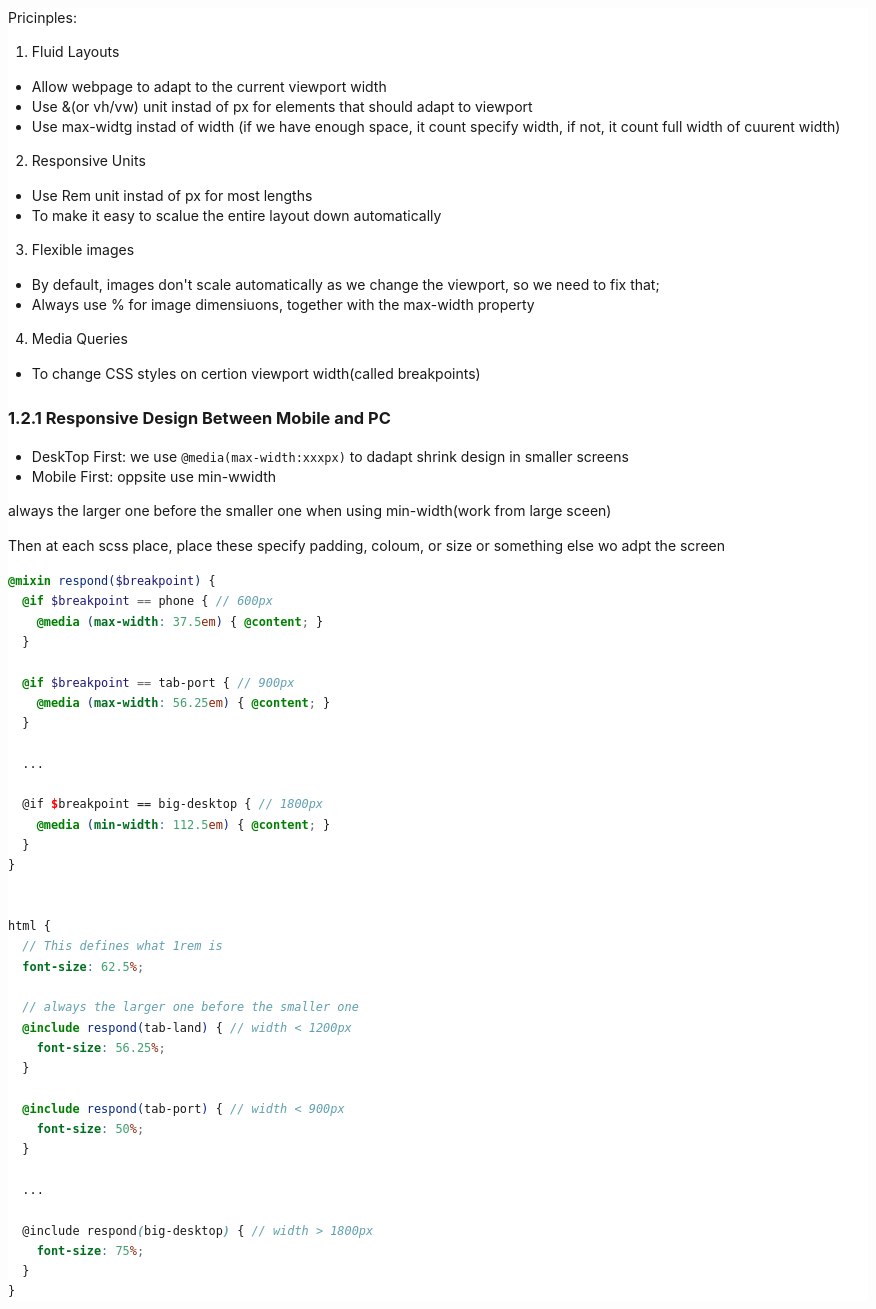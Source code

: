 Pricinples:
1. Fluid Layouts
- Allow webpage to adapt to the current viewport width
- Use &(or vh/vw) unit instad of px for elements that should adapt to viewport
- Use max-widtg instad of width (if we have enough space, it count specify width, if not, it count full width of cuurent width)
2. Responsive Units
- Use Rem unit instad of px for most lengths
- To make it easy to scalue the entire layout down automatically
3. Flexible images
- By default, images don't scale automatically as we change the viewport, so we need to fix that;
- Always use % for image dimensiuons, together with the max-width property
4. Media Queries
- To change CSS styles on certion viewport width(called breakpoints)

### 1.2.1 Responsive Design Between Mobile and PC

- DeskTop First: we use `@media(max-width:xxxpx)` to dadapt shrink design in smaller screens
- Mobile First: oppsite use min-wwidth

always the larger one before the smaller one when using min-width(work from large sceen)

Then at each scss place, place these specify padding, coloum, or size or something else wo adpt the screen
```scss
@mixin respond($breakpoint) {
  @if $breakpoint == phone { // 600px
    @media (max-width: 37.5em) { @content; }
  }

  @if $breakpoint == tab-port { // 900px
    @media (max-width: 56.25em) { @content; }
  }

  ...

  @if $breakpoint == big-desktop { // 1800px
    @media (min-width: 112.5em) { @content; }
  }
}


html {
  // This defines what 1rem is
  font-size: 62.5%;

  // always the larger one before the smaller one
  @include respond(tab-land) { // width < 1200px
    font-size: 56.25%;
  }

  @include respond(tab-port) { // width < 900px
    font-size: 50%;
  }

  ...

  @include respond(big-desktop) { // width > 1800px
    font-size: 75%;
  }
}
```
